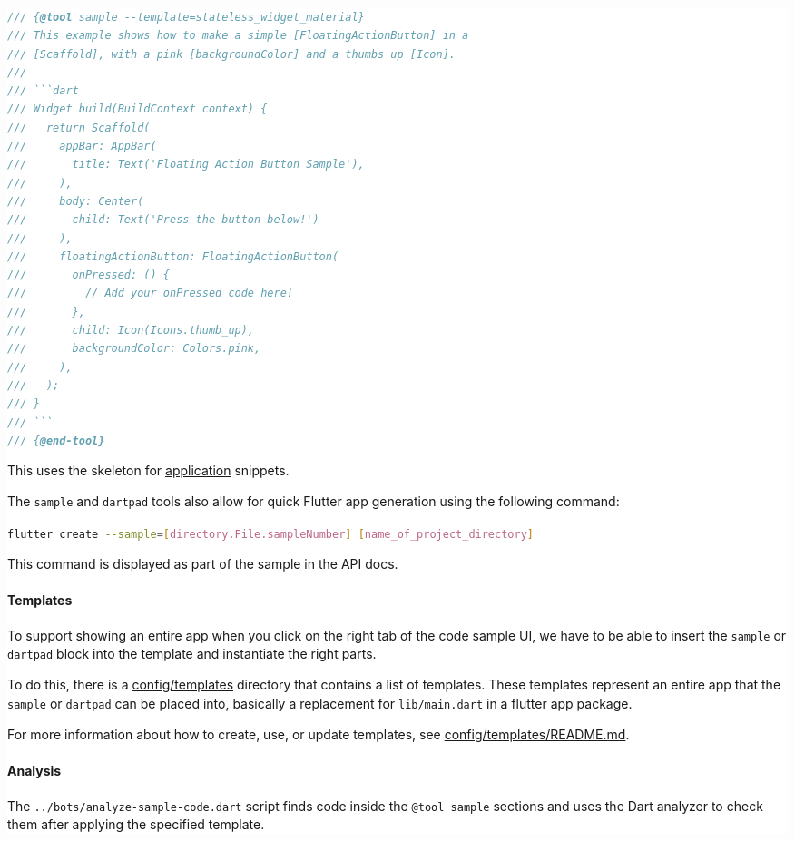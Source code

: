 ```dart
/// {@tool sample --template=stateless_widget_material}
/// This example shows how to make a simple [FloatingActionButton] in a
/// [Scaffold], with a pink [backgroundColor] and a thumbs up [Icon].
///
/// ```dart
/// Widget build(BuildContext context) {
///   return Scaffold(
///     appBar: AppBar(
///       title: Text('Floating Action Button Sample'),
///     ),
///     body: Center(
///       child: Text('Press the button below!')
///     ),
///     floatingActionButton: FloatingActionButton(
///       onPressed: () {
///         // Add your onPressed code here!
///       },
///       child: Icon(Icons.thumb_up),
///       backgroundColor: Colors.pink,
///     ),
///   );
/// }
/// ```
/// {@end-tool}
```

This uses the skeleton for [application](config/skeletons/sample.html)
snippets.

The `sample` and `dartpad` tools also allow for quick Flutter app generation
using the following command:

```bash
flutter create --sample=[directory.File.sampleNumber] [name_of_project_directory]
```

This command is displayed as part of the sample in the API docs.

#### Templates

To support showing an entire app when you click on the right tab of the
code sample UI, we have to be able to insert the `sample` or `dartpad` block
into the template and instantiate the right parts.

To do this, there is a [config/templates](config/templates) directory that
contains a list of templates. These templates represent an entire app that the
`sample` or `dartpad` can be placed into, basically a replacement for
`lib/main.dart` in a flutter app package.

For more information about how to create, use, or update templates, see
[config/templates/README.md](config/templates/README.md).

#### Analysis

The `../bots/analyze-sample-code.dart` script finds code inside the `@tool
sample` sections and uses the Dart analyzer to check them after applying the
specified template.
